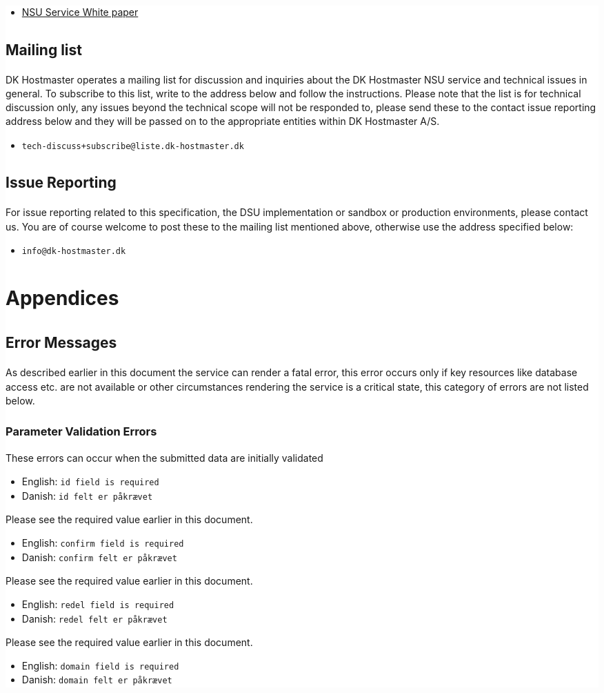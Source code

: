 - [NSU Service White paper](https://www.dk-hostmaster.dk/en/anonymous-redelegation)

<a id="mailing-list"></a>
## Mailing list

DK Hostmaster operates a mailing list for discussion and inquiries  about the DK Hostmaster NSU service and technical issues in general. To subscribe to this list, write to the address below and follow the instructions. Please note that the list is for technical discussion only, any issues beyond the technical scope will not be responded to, please send these to the contact issue reporting address below and they will be passed on to the appropriate entities within DK Hostmaster A/S.

- `tech-discuss+subscribe@liste.dk-hostmaster.dk`

<a id="issue-reporting"></a>
## Issue Reporting

For issue reporting related to this specification, the DSU implementation or sandbox or production environments, please contact us. You are of course welcome to post these to the mailing list mentioned above, otherwise use the address specified below:

- `info@dk-hostmaster.dk`

<a id="appendices"></a>
# Appendices

<a id="error-messages"></a>
## Error Messages

As described earlier in this document the service can render a fatal error, this error occurs only if key resources like database access etc. are not available or other circumstances rendering the service is a critical state, this category of errors are not listed below.

<a id="parameter-validation-errors"></a>
### Parameter Validation Errors

These errors can occur when the submitted data are initially validated

- English: `id field is required`
- Danish: `id felt er påkrævet`

Please see the required value earlier in this document.

- English: `confirm field is required`
- Danish: `confirm felt er påkrævet`

Please see the required value earlier in this document.

- English: `redel field is required`
- Danish: `redel felt er påkrævet`

Please see the required value earlier in this document.

- English: `domain field is required`
- Danish: `domain felt er påkrævet`
